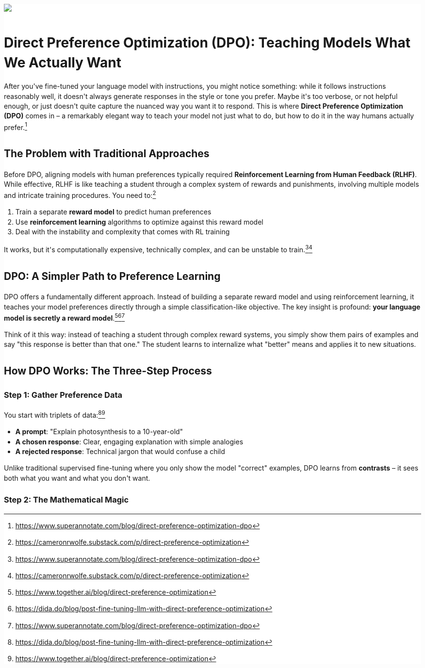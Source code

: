 <img src="https://r2cdn.perplexity.ai/pplx-full-logo-primary-dark%402x.png" style="height:64px;margin-right:32px"/>

# Direct Preference Optimization (DPO): Teaching Models What We Actually Want

After you've fine-tuned your language model with instructions, you might notice something: while it follows instructions reasonably well, it doesn't always generate responses in the style or tone you prefer. Maybe it's too verbose, or not helpful enough, or just doesn't quite capture the nuanced way you want it to respond. This is where **Direct Preference Optimization (DPO)** comes in – a remarkably elegant way to teach your model not just what to do, but how to do it in the way humans actually prefer.[^1]

## The Problem with Traditional Approaches

Before DPO, aligning models with human preferences typically required **Reinforcement Learning from Human Feedback (RLHF)**. While effective, RLHF is like teaching a student through a complex system of rewards and punishments, involving multiple models and intricate training procedures. You need to:[^2]

1. Train a separate **reward model** to predict human preferences
2. Use **reinforcement learning** algorithms to optimize against this reward model
3. Deal with the instability and complexity that comes with RL training

It works, but it's computationally expensive, technically complex, and can be unstable to train.[^1][^2]

## DPO: A Simpler Path to Preference Learning

DPO offers a fundamentally different approach. Instead of building a separate reward model and using reinforcement learning, it teaches your model preferences directly through a simple classification-like objective. The key insight is profound: **your language model is secretly a reward model**.[^3][^4][^1]

Think of it this way: instead of teaching a student through complex reward systems, you simply show them pairs of examples and say "this response is better than that one." The student learns to internalize what "better" means and applies it to new situations.

## How DPO Works: The Three-Step Process

### Step 1: Gather Preference Data

You start with triplets of data:[^4][^3]

- **A prompt**: "Explain photosynthesis to a 10-year-old"
- **A chosen response**: Clear, engaging explanation with simple analogies
- **A rejected response**: Technical jargon that would confuse a child

Unlike traditional supervised fine-tuning where you only show the model "correct" examples, DPO learns from **contrasts** – it sees both what you want and what you don't want.

### Step 2: The Mathematical Magic


[^1]: https://www.superannotate.com/blog/direct-preference-optimization-dpo
[^2]: https://cameronrwolfe.substack.com/p/direct-preference-optimization
[^3]: https://www.together.ai/blog/direct-preference-optimization
[^4]: https://dida.do/blog/post-fine-tuning-llm-with-direct-preference-optimization
[^5]: https://towardsdatascience.com/understanding-the-implications-of-direct-preference-optimization-a4bbd2d85841/
[^6]: https://learn.microsoft.com/en-us/azure/ai-foundry/openai/how-to/fine-tuning-direct-preference-optimization
[^7]: https://platform.openai.com/docs/guides/direct-preference-optimization
[^8]: Build_a_Large_Language_Model_-From_Scrat.pdf
[^9]: https://www.tylerromero.com/posts/2024-04-dpo/
[^10]: https://huggingface.co/blog/pref-tuning
[^11]: https://www.reddit.com/r/MachineLearning/comments/1adnq4u/d_whats_the_proper_way_of_doing_direct_preference/